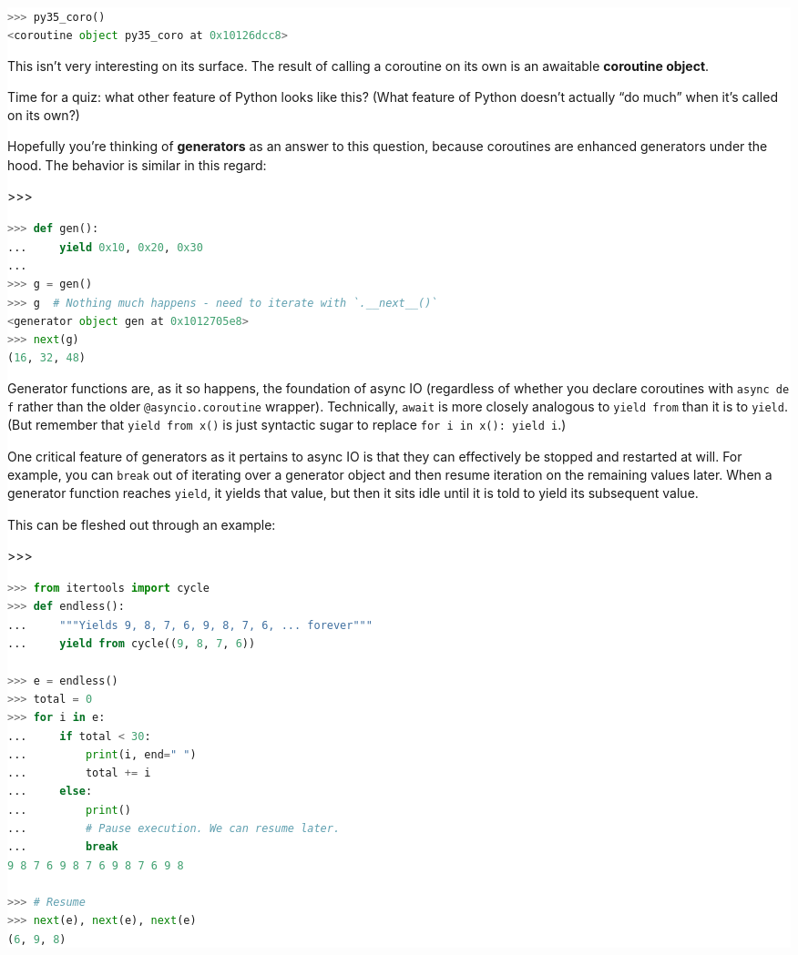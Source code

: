 ```python
>>> py35_coro()
<coroutine object py35_coro at 0x10126dcc8>
```

This isn’t very interesting on its surface. The result of calling a coroutine on its own is an awaitable **coroutine object**.

Time for a quiz: what other feature of Python looks like this? (What feature of Python doesn’t actually “do much” when it’s called on its own?)

Hopefully you’re thinking of **generators** as an answer to this question, because coroutines are enhanced generators under the hood. The behavior is similar in this regard:

\>>>

```python
>>> def gen():
...     yield 0x10, 0x20, 0x30
...
>>> g = gen()
>>> g  # Nothing much happens - need to iterate with `.__next__()`
<generator object gen at 0x1012705e8>
>>> next(g)
(16, 32, 48)
```

Generator functions are, as it so happens, the foundation of async IO (regardless of whether you declare coroutines with `async def` rather than the older `@asyncio.coroutine` wrapper). Technically, `await` is more closely analogous to `yield from` than it is to `yield`. (But remember that `yield from x()` is just syntactic sugar to replace `for i in x(): yield i`.)

One critical feature of generators as it pertains to async IO is that they can effectively be stopped and restarted at will. For example, you can `break` out of iterating over a generator object and then resume iteration on the remaining values later. When a generator function reaches `yield`, it yields that value, but then it sits idle until it is told to yield its subsequent value.

This can be fleshed out through an example:

\>>>

```python
>>> from itertools import cycle
>>> def endless():
...     """Yields 9, 8, 7, 6, 9, 8, 7, 6, ... forever"""
...     yield from cycle((9, 8, 7, 6))

>>> e = endless()
>>> total = 0
>>> for i in e:
...     if total < 30:
...         print(i, end=" ")
...         total += i
...     else:
...         print()
...         # Pause execution. We can resume later.
...         break
9 8 7 6 9 8 7 6 9 8 7 6 9 8

>>> # Resume
>>> next(e), next(e), next(e)
(6, 9, 8)
```
